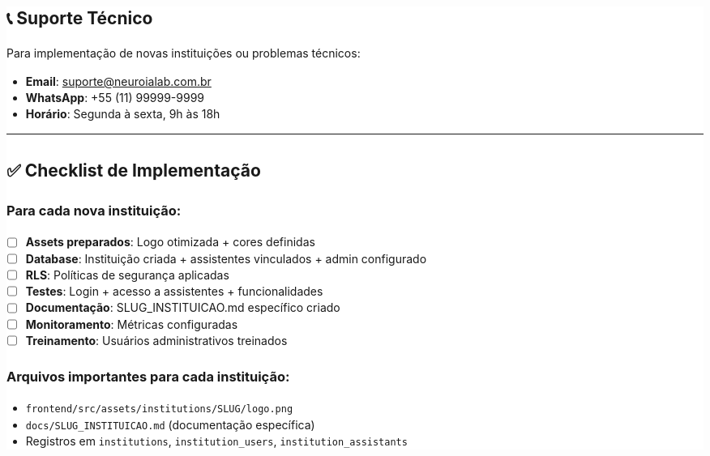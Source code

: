 ## 📞 Suporte Técnico

Para implementação de novas instituições ou problemas técnicos:
- **Email**: suporte@neuroialab.com.br
- **WhatsApp**: +55 (11) 99999-9999
- **Horário**: Segunda à sexta, 9h às 18h

---

## ✅ Checklist de Implementação

### Para cada nova instituição:

- [ ] **Assets preparados**: Logo otimizada + cores definidas
- [ ] **Database**: Instituição criada + assistentes vinculados + admin configurado
- [ ] **RLS**: Políticas de segurança aplicadas
- [ ] **Testes**: Login + acesso a assistentes + funcionalidades
- [ ] **Documentação**: SLUG_INSTITUICAO.md específico criado
- [ ] **Monitoramento**: Métricas configuradas
- [ ] **Treinamento**: Usuários administrativos treinados

### Arquivos importantes para cada instituição:
- `frontend/src/assets/institutions/SLUG/logo.png`
- `docs/SLUG_INSTITUICAO.md` (documentação específica)
- Registros em `institutions`, `institution_users`, `institution_assistants`
